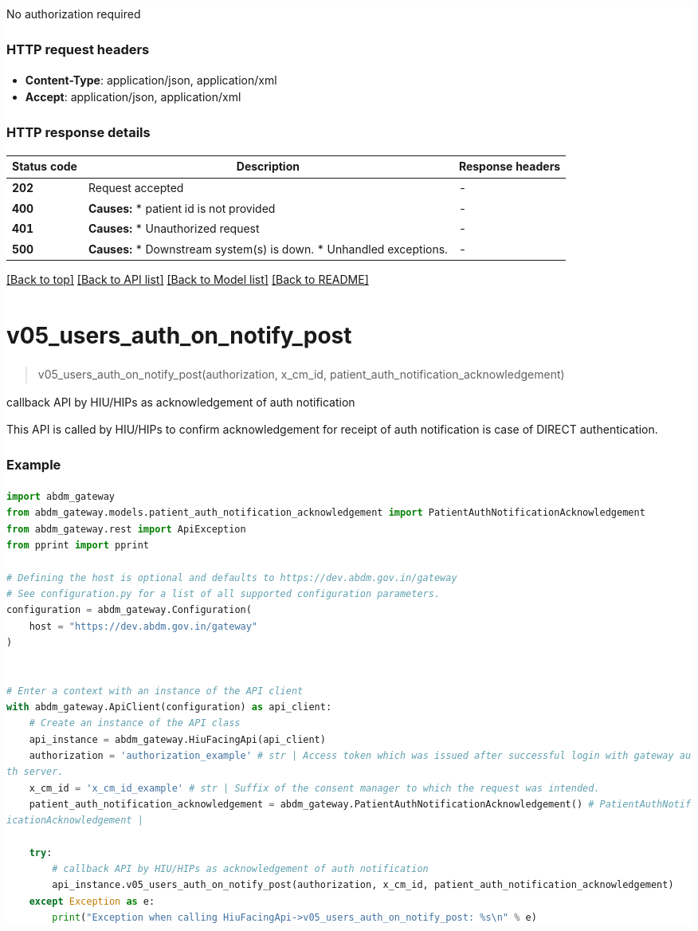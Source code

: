 No authorization required

### HTTP request headers

 - **Content-Type**: application/json, application/xml
 - **Accept**: application/json, application/xml

### HTTP response details

| Status code | Description | Response headers |
|-------------|-------------|------------------|
**202** | Request accepted |  -  |
**400** | **Causes:**   * patient id is not provided  |  -  |
**401** | **Causes:**   * Unauthorized request  |  -  |
**500** | **Causes:**   * Downstream system(s) is down.   * Unhandled exceptions.  |  -  |

[[Back to top]](#) [[Back to API list]](../README.md#documentation-for-api-endpoints) [[Back to Model list]](../README.md#documentation-for-models) [[Back to README]](../README.md)

# **v05_users_auth_on_notify_post**
> v05_users_auth_on_notify_post(authorization, x_cm_id, patient_auth_notification_acknowledgement)

callback API by HIU/HIPs as acknowledgement of auth notification

This API is called by HIU/HIPs to confirm acknowledgement for receipt of auth notification is case of DIRECT authentication. 

### Example


```python
import abdm_gateway
from abdm_gateway.models.patient_auth_notification_acknowledgement import PatientAuthNotificationAcknowledgement
from abdm_gateway.rest import ApiException
from pprint import pprint

# Defining the host is optional and defaults to https://dev.abdm.gov.in/gateway
# See configuration.py for a list of all supported configuration parameters.
configuration = abdm_gateway.Configuration(
    host = "https://dev.abdm.gov.in/gateway"
)


# Enter a context with an instance of the API client
with abdm_gateway.ApiClient(configuration) as api_client:
    # Create an instance of the API class
    api_instance = abdm_gateway.HiuFacingApi(api_client)
    authorization = 'authorization_example' # str | Access token which was issued after successful login with gateway auth server.
    x_cm_id = 'x_cm_id_example' # str | Suffix of the consent manager to which the request was intended.
    patient_auth_notification_acknowledgement = abdm_gateway.PatientAuthNotificationAcknowledgement() # PatientAuthNotificationAcknowledgement | 

    try:
        # callback API by HIU/HIPs as acknowledgement of auth notification
        api_instance.v05_users_auth_on_notify_post(authorization, x_cm_id, patient_auth_notification_acknowledgement)
    except Exception as e:
        print("Exception when calling HiuFacingApi->v05_users_auth_on_notify_post: %s\n" % e)
```
